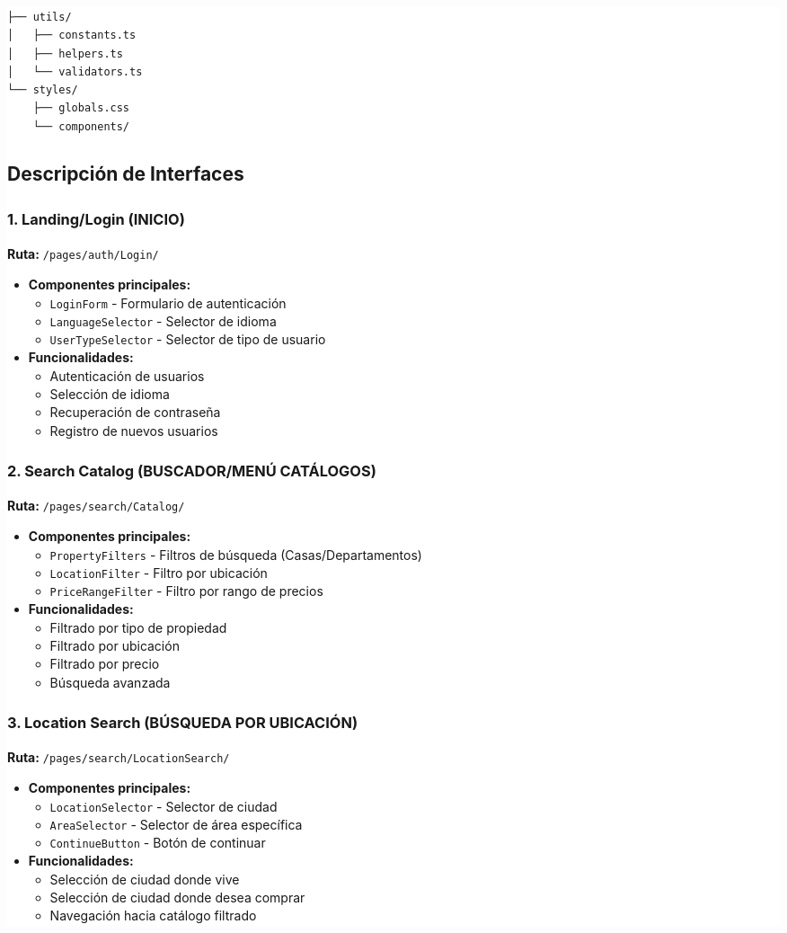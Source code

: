 ```folder
├── utils/
│   ├── constants.ts
│   ├── helpers.ts
│   └── validators.ts
└── styles/
    ├── globals.css
    └── components/
```

## Descripción de Interfaces

### 1. **Landing/Login (INICIO)**

**Ruta:** `/pages/auth/Login/`

- **Componentes principales:**
  - `LoginForm` - Formulario de autenticación
  - `LanguageSelector` - Selector de idioma
  - `UserTypeSelector` - Selector de tipo de usuario
- **Funcionalidades:**
  - Autenticación de usuarios
  - Selección de idioma
  - Recuperación de contraseña
  - Registro de nuevos usuarios

### 2. **Search Catalog (BUSCADOR/MENÚ CATÁLOGOS)**

**Ruta:** `/pages/search/Catalog/`

- **Componentes principales:**
  - `PropertyFilters` - Filtros de búsqueda (Casas/Departamentos)
  - `LocationFilter` - Filtro por ubicación
  - `PriceRangeFilter` - Filtro por rango de precios
- **Funcionalidades:**
  - Filtrado por tipo de propiedad
  - Filtrado por ubicación
  - Filtrado por precio
  - Búsqueda avanzada

### 3. **Location Search (BÚSQUEDA POR UBICACIÓN)**

**Ruta:** `/pages/search/LocationSearch/`

- **Componentes principales:**
  - `LocationSelector` - Selector de ciudad
  - `AreaSelector` - Selector de área específica
  - `ContinueButton` - Botón de continuar
- **Funcionalidades:**
  - Selección de ciudad donde vive
  - Selección de ciudad donde desea comprar
  - Navegación hacia catálogo filtrado
